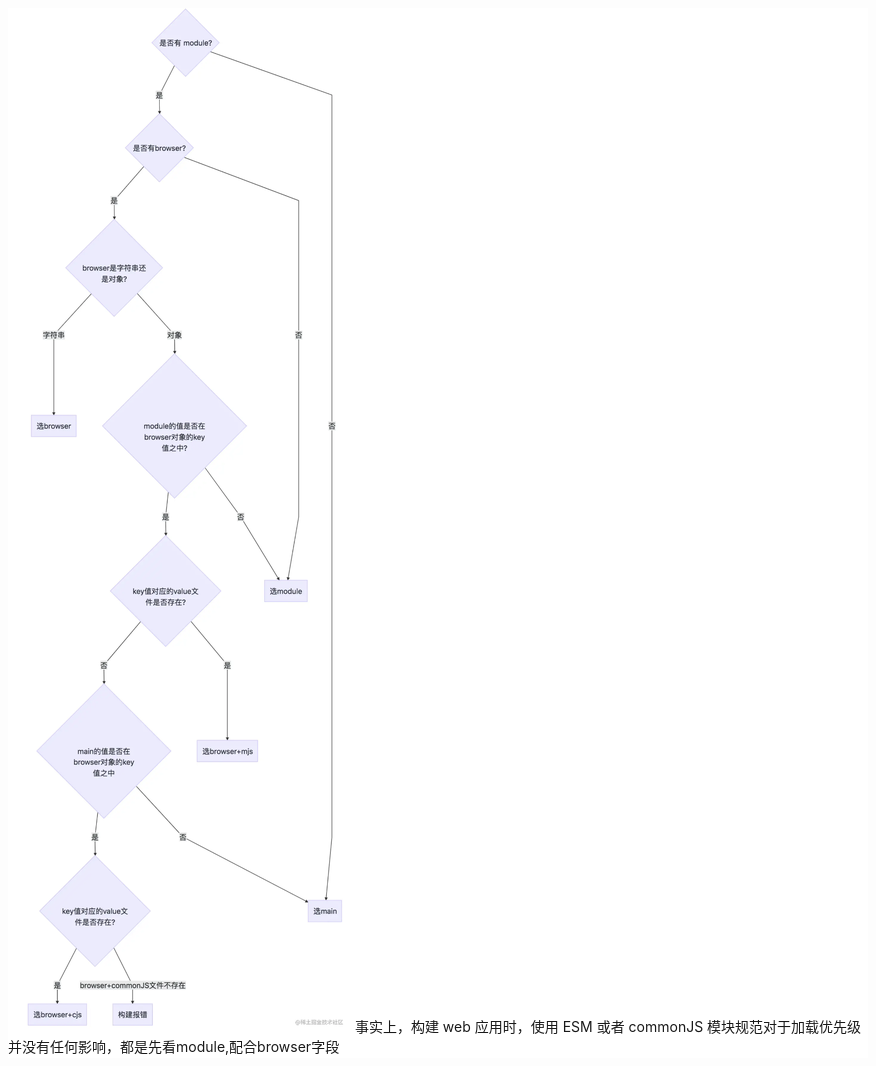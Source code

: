 ![An image](./images/32.png)
事实上，构建 web 应用时，使用 ESM 或者 commonJS 模块规范对于加载优先级并没有任何影响，都是先看module,配合browser字段
